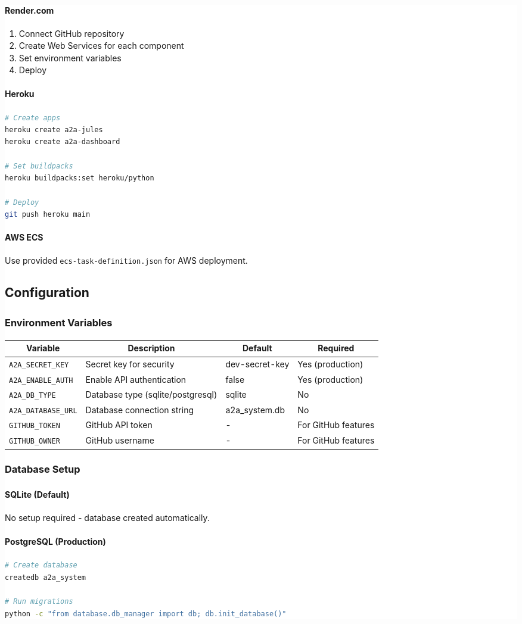 #### Render.com

1. Connect GitHub repository
2. Create Web Services for each component
3. Set environment variables
4. Deploy

#### Heroku

```bash
# Create apps
heroku create a2a-jules
heroku create a2a-dashboard

# Set buildpacks
heroku buildpacks:set heroku/python

# Deploy
git push heroku main
```

#### AWS ECS

Use provided `ecs-task-definition.json` for AWS deployment.

## Configuration

### Environment Variables

| Variable | Description | Default | Required |
|----------|-------------|---------|----------|
| `A2A_SECRET_KEY` | Secret key for security | dev-secret-key | Yes (production) |
| `A2A_ENABLE_AUTH` | Enable API authentication | false | Yes (production) |
| `A2A_DB_TYPE` | Database type (sqlite/postgresql) | sqlite | No |
| `A2A_DATABASE_URL` | Database connection string | a2a_system.db | No |
| `GITHUB_TOKEN` | GitHub API token | - | For GitHub features |
| `GITHUB_OWNER` | GitHub username | - | For GitHub features |

### Database Setup

#### SQLite (Default)
No setup required - database created automatically.

#### PostgreSQL (Production)

```bash
# Create database
createdb a2a_system

# Run migrations
python -c "from database.db_manager import db; db.init_database()"
```
